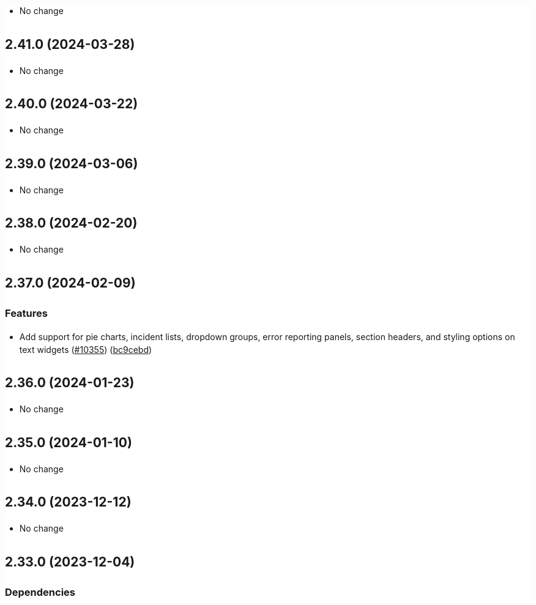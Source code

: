 * No change


## 2.41.0 (2024-03-28)

* No change


## 2.40.0 (2024-03-22)

* No change


## 2.39.0 (2024-03-06)

* No change


## 2.38.0 (2024-02-20)

* No change


## 2.37.0 (2024-02-09)

### Features

* Add support for pie charts, incident lists, dropdown groups, error reporting panels, section headers, and styling options on text widgets ([#10355](https://github.com/googleapis/google-cloud-java/issues/10355)) ([bc9cebd](https://github.com/googleapis/google-cloud-java/commit/bc9cebd014644e7e76ef147f522b5034b6fd64cc))



## 2.36.0 (2024-01-23)

* No change


## 2.35.0 (2024-01-10)

* No change


## 2.34.0 (2023-12-12)

* No change


## 2.33.0 (2023-12-04)

### Dependencies
